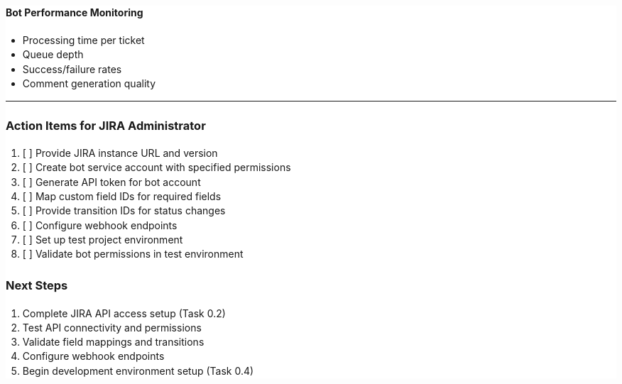 #### Bot Performance Monitoring
- Processing time per ticket
- Queue depth
- Success/failure rates
- Comment generation quality

---

### Action Items for JIRA Administrator
1. [ ] Provide JIRA instance URL and version
2. [ ] Create bot service account with specified permissions
3. [ ] Generate API token for bot account
4. [ ] Map custom field IDs for required fields
5. [ ] Provide transition IDs for status changes
6. [ ] Configure webhook endpoints
7. [ ] Set up test project environment
8. [ ] Validate bot permissions in test environment

### Next Steps
1. Complete JIRA API access setup (Task 0.2)
2. Test API connectivity and permissions
3. Validate field mappings and transitions
4. Configure webhook endpoints
5. Begin development environment setup (Task 0.4)
